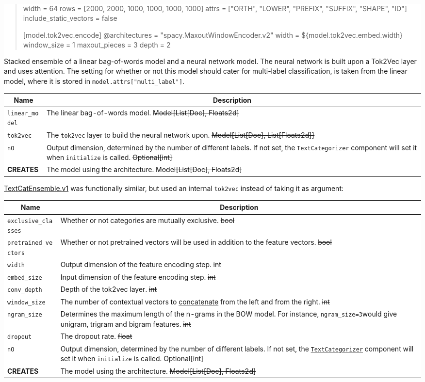 > width = 64
> rows = [2000, 2000, 1000, 1000, 1000, 1000]
> attrs = ["ORTH", "LOWER", "PREFIX", "SUFFIX", "SHAPE", "ID"]
> include_static_vectors = false
>
> [model.tok2vec.encode]
> @architectures = "spacy.MaxoutWindowEncoder.v2"
> width = ${model.tok2vec.embed.width}
> window_size = 1
> maxout_pieces = 3
> depth = 2
> ```

Stacked ensemble of a linear bag-of-words model and a neural network model. The
neural network is built upon a Tok2Vec layer and uses attention. The setting for
whether or not this model should cater for multi-label classification, is taken
from the linear model, where it is stored in `model.attrs["multi_label"]`.

| Name           | Description                                                                                                                                                                                    |
| -------------- | ---------------------------------------------------------------------------------------------------------------------------------------------------------------------------------------------- |
| `linear_model` | The linear bag-of-words model. ~~Model[List[Doc], Floats2d]~~                                                                                                                                  |
| `tok2vec`      | The `tok2vec` layer to build the neural network upon. ~~Model[List[Doc], List[Floats2d]]~~                                                                                                     |
| `nO`           | Output dimension, determined by the number of different labels. If not set, the [`TextCategorizer`](/api/textcategorizer) component will set it when `initialize` is called. ~~Optional[int]~~ |
| **CREATES**    | The model using the architecture. ~~Model[List[Doc], Floats2d]~~                                                                                                                               |

<Accordion title="spacy.TextCatEnsemble.v1 definition" spaced>

[TextCatEnsemble.v1](/api/legacy#TextCatEnsemble_v1) was functionally similar,
but used an internal `tok2vec` instead of taking it as argument:

| Name                 | Description                                                                                                                                                                                    |
| -------------------- | ---------------------------------------------------------------------------------------------------------------------------------------------------------------------------------------------- |
| `exclusive_classes`  | Whether or not categories are mutually exclusive. ~~bool~~                                                                                                                                     |
| `pretrained_vectors` | Whether or not pretrained vectors will be used in addition to the feature vectors. ~~bool~~                                                                                                    |
| `width`              | Output dimension of the feature encoding step. ~~int~~                                                                                                                                         |
| `embed_size`         | Input dimension of the feature encoding step. ~~int~~                                                                                                                                          |
| `conv_depth`         | Depth of the tok2vec layer. ~~int~~                                                                                                                                                            |
| `window_size`        | The number of contextual vectors to [concatenate](https://thinc.ai/docs/api-layers#expand_window) from the left and from the right. ~~int~~                                                    |
| `ngram_size`         | Determines the maximum length of the n-grams in the BOW model. For instance, `ngram_size=3`would give unigram, trigram and bigram features. ~~int~~                                            |
| `dropout`            | The dropout rate. ~~float~~                                                                                                                                                                    |
| `nO`                 | Output dimension, determined by the number of different labels. If not set, the [`TextCategorizer`](/api/textcategorizer) component will set it when `initialize` is called. ~~Optional[int]~~ |
| **CREATES**          | The model using the architecture. ~~Model[List[Doc], Floats2d]~~                                                                                                                               |

</Accordion>
